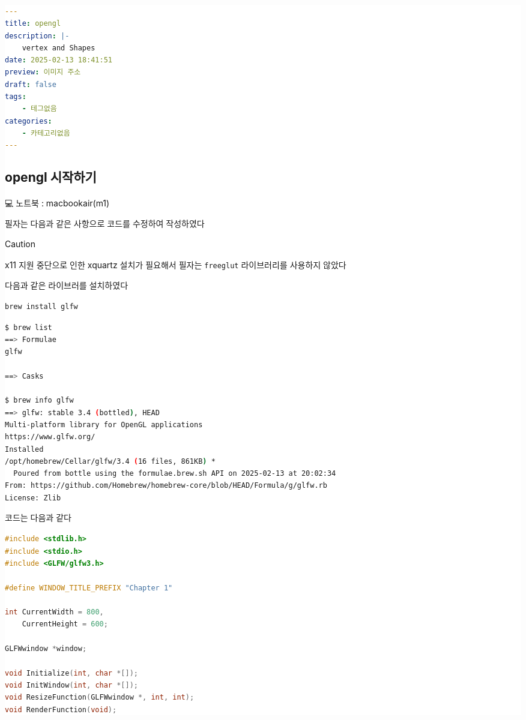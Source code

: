 ```yaml
---
title: opengl
description: |-
    vertex and Shapes
date: 2025-02-13 18:41:51
preview: 이미지 주소
draft: false
tags:
    - 테그없음
categories:
    - 카테고리없음
---
```



## opengl 시작하기

💻 노트북 : macbookair(m1)

필자는 다음과 같은 사항으로 코드를 수정하여 작성하였다

> [!CAUTION]
> x11 지원 중단으로 인한 xquartz 설치가 필요해서 필자는 ```freeglut``` 라이브러리를 사용하지 않았다

다음과 같은 라이브러를 설치하였다

```bash
brew install glfw
```


```bash
$ brew list              
==> Formulae
glfw

==> Casks

$ brew info glfw
==> glfw: stable 3.4 (bottled), HEAD
Multi-platform library for OpenGL applications
https://www.glfw.org/
Installed
/opt/homebrew/Cellar/glfw/3.4 (16 files, 861KB) *
  Poured from bottle using the formulae.brew.sh API on 2025-02-13 at 20:02:34
From: https://github.com/Homebrew/homebrew-core/blob/HEAD/Formula/g/glfw.rb
License: Zlib
```


코드는 다음과 같다 

```c filepath='main.c'
#include <stdlib.h>
#include <stdio.h>
#include <GLFW/glfw3.h>

#define WINDOW_TITLE_PREFIX "Chapter 1"

int CurrentWidth = 800,
    CurrentHeight = 600;

GLFWwindow *window;

void Initialize(int, char *[]);
void InitWindow(int, char *[]);
void ResizeFunction(GLFWwindow *, int, int);
void RenderFunction(void);
```